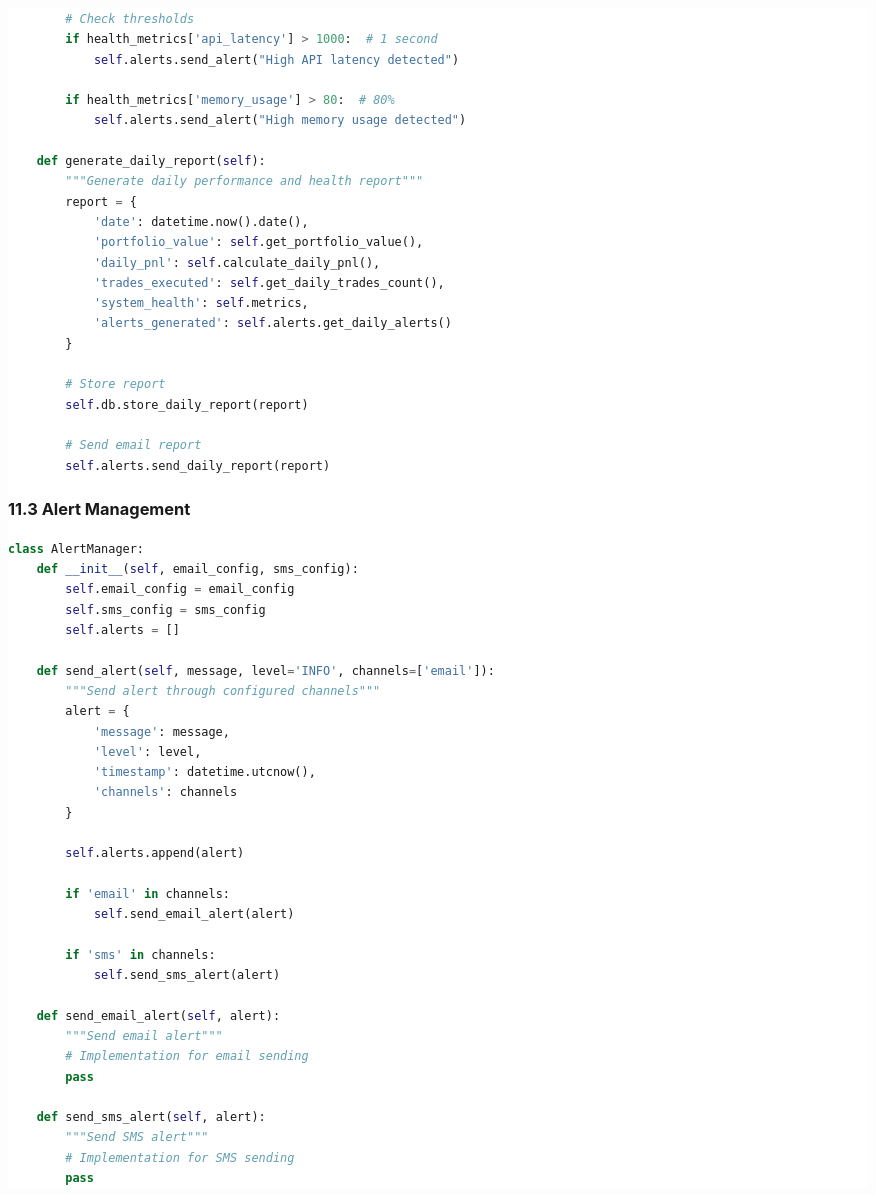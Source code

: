 ```python
        # Check thresholds
        if health_metrics['api_latency'] > 1000:  # 1 second
            self.alerts.send_alert("High API latency detected")
        
        if health_metrics['memory_usage'] > 80:  # 80%
            self.alerts.send_alert("High memory usage detected")
    
    def generate_daily_report(self):
        """Generate daily performance and health report"""
        report = {
            'date': datetime.now().date(),
            'portfolio_value': self.get_portfolio_value(),
            'daily_pnl': self.calculate_daily_pnl(),
            'trades_executed': self.get_daily_trades_count(),
            'system_health': self.metrics,
            'alerts_generated': self.alerts.get_daily_alerts()
        }
        
        # Store report
        self.db.store_daily_report(report)
        
        # Send email report
        self.alerts.send_daily_report(report)
```

### 11.3 Alert Management
```python
class AlertManager:
    def __init__(self, email_config, sms_config):
        self.email_config = email_config
        self.sms_config = sms_config
        self.alerts = []
    
    def send_alert(self, message, level='INFO', channels=['email']):
        """Send alert through configured channels"""
        alert = {
            'message': message,
            'level': level,
            'timestamp': datetime.utcnow(),
            'channels': channels
        }
        
        self.alerts.append(alert)
        
        if 'email' in channels:
            self.send_email_alert(alert)
        
        if 'sms' in channels:
            self.send_sms_alert(alert)
    
    def send_email_alert(self, alert):
        """Send email alert"""
        # Implementation for email sending
        pass
    
    def send_sms_alert(self, alert):
        """Send SMS alert"""
        # Implementation for SMS sending
        pass
```
